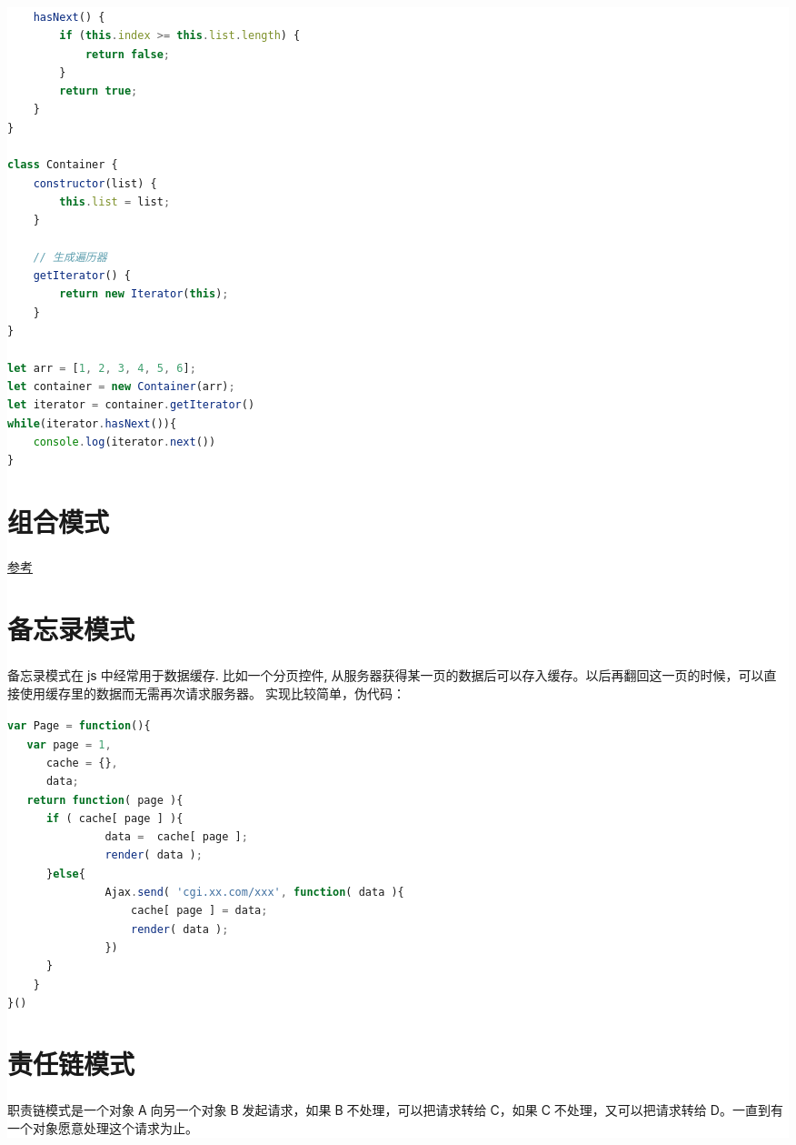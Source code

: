 ```js
    hasNext() {
        if (this.index >= this.list.length) {
            return false;
        }
        return true;
    }
}
 
class Container {
    constructor(list) {
        this.list = list;
    }
 
    // 生成遍历器
    getIterator() {
        return new Iterator(this);
    }
}
 
let arr = [1, 2, 3, 4, 5, 6];
let container = new Container(arr);
let iterator = container.getIterator()
while(iterator.hasNext()){
    console.log(iterator.next())
}
```
# 组合模式
[参考](https://www.jianshu.com/p/a6e236040505)

# 备忘录模式
备忘录模式在 js 中经常用于数据缓存. 比如一个分页控件, 从服务器获得某一页的数据后可以存入缓存。以后再翻回这一页的时候，可以直接使用缓存里的数据而无需再次请求服务器。
实现比较简单，伪代码：
```js
var Page = function(){
   var page = 1,
      cache = {},
      data;
   return function( page ){
      if ( cache[ page ] ){
               data =  cache[ page ];
               render( data );
      }else{
               Ajax.send( 'cgi.xx.com/xxx', function( data ){
                   cache[ page ] = data;
                   render( data );
               })
      }
    }
}()
```
# 责任链模式
职责链模式是一个对象 A 向另一个对象 B 发起请求，如果 B 不处理，可以把请求转给 C，如果 C 不处理，又可以把请求转给 D。一直到有一个对象愿意处理这个请求为止。
